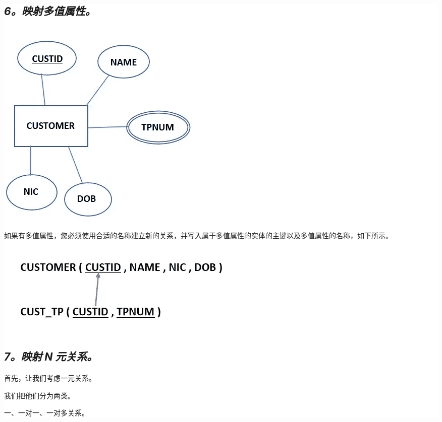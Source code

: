 ## *6。映射多值属性。*

![](img/dbd2e5c0fcbc10b12caed95ce0a3fda4.png)

如果有多值属性，您必须使用合适的名称建立新的关系，并写入属于多值属性的实体的主键以及多值属性的名称，如下所示。

![](img/847f29f3911f2915b240339240d9f276.png)

## *7。映射 N 元关系。*

首先，让我们考虑一元关系。

我们把他们分为两类。

一、一对一、一对多关系。
